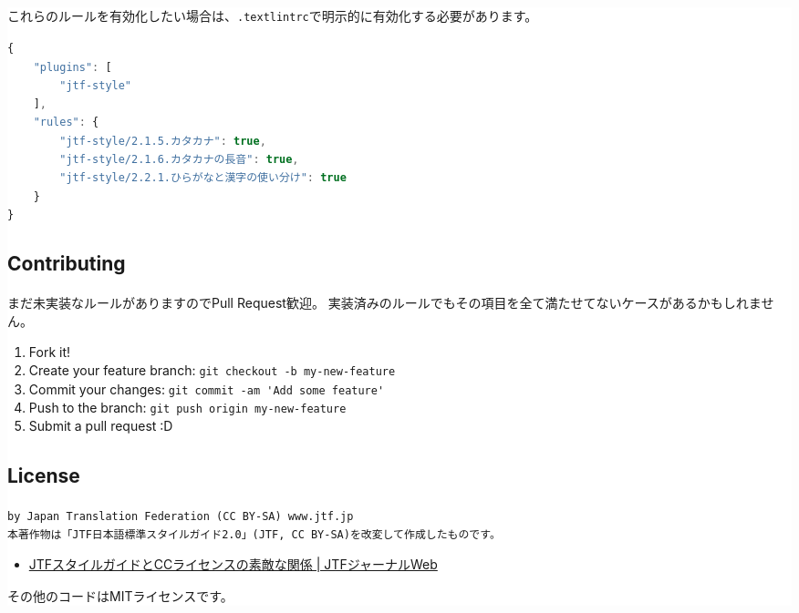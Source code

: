 これらのルールを有効化したい場合は、`.textlintrc`で明示的に有効化する必要があります。

```js
{
    "plugins": [
        "jtf-style"
    ],
    "rules": {
        "jtf-style/2.1.5.カタカナ": true,
        "jtf-style/2.1.6.カタカナの長音": true,
        "jtf-style/2.2.1.ひらがなと漢字の使い分け": true
    }
}
```


## Contributing

まだ未実装なルールがありますのでPull Request歓迎。
実装済みのルールでもその項目を全て満たせてないケースがあるかもしれません。

1. Fork it!
2. Create your feature branch: `git checkout -b my-new-feature`
3. Commit your changes: `git commit -am 'Add some feature'`
4. Push to the branch: `git push origin my-new-feature`
5. Submit a pull request :D

## License

    by Japan Translation Federation (CC BY-SA) www.jtf.jp
    本著作物は「JTF日本語標準スタイルガイド2.0」(JTF, CC BY-SA)を改変して作成したものです。

- [JTFスタイルガイドとCCライセンスの素敵な関係 | JTFジャーナルWeb](http://journal.jtf.jp/update/id=306 "JTFスタイルガイドとCCライセンスの素敵な関係 | JTFジャーナルWeb")

その他のコードはMITライセンスです。

